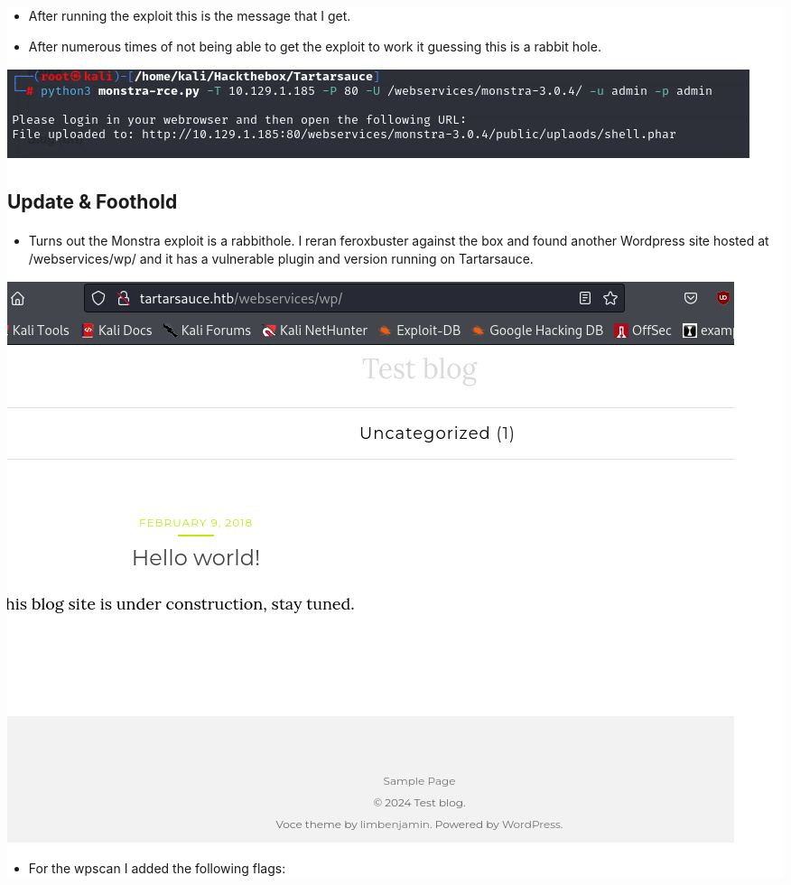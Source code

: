 - After running the exploit this is the message that I get. 

- After numerous times of not being able to get the exploit to work it guessing this is a rabbit hole. 

![exploit](/Tartarsauce/images/run.png) 

## Update & Foothold

- Turns out the Monstra exploit is a rabbithole. I reran feroxbuster against the box and found another Wordpress site hosted at /webservices/wp/ and it has a vulnerable plugin and version running on Tartarsauce. 

![wordpress](/Tartarsauce/images/wordpress.png) 

- For the wpscan I added the following flags:
